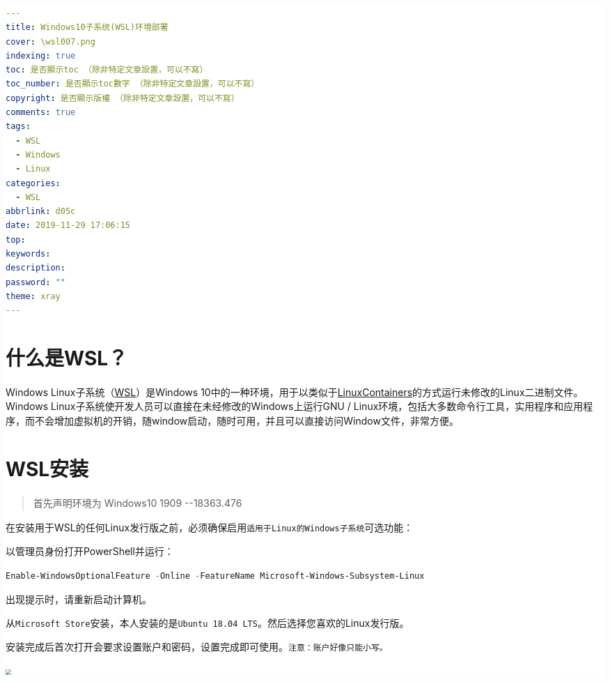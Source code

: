```yaml
---
title: Windows10子系统(WSL)环境部署
cover: \wsl007.png
indexing: true
toc: 是否顯示toc （除非特定文章設置，可以不寫）
toc_number: 是否顯示toc數字 （除非特定文章設置，可以不寫）
copyright: 是否顯示版權 （除非特定文章設置，可以不寫）
comments: true
tags:
  - WSL
  - Windows
  - Linux
categories:
  - WSL
abbrlink: d05c
date: 2019-11-29 17:06:15
top:
keywords:
description:
password: ""
theme: xray
---
```


# 什么是WSL？

Windows Linux子系统（[WSL](https://docs.microsoft.com/en-us/windows/wsl/about)）是Windows 10中的一种环境，用于以类似于[LinuxContainers](https://wiki.ubuntu.com/LinuxContainers)的方式运行未修改的Linux二进制文件。Windows Linux子系统使开发人员可以直接在未经修改的Windows上运行GNU / Linux环境，包括大多数命令行工具，实用程序和应用程序，而不会增加虚拟机的开销，随window启动，随时可用，并且可以直接访问Window文件，非常方便。

# WSL安装

> 首先声明环境为 Windows10 1909  --18363.476

在安装用于WSL的任何Linux发行版之前，必须确保启用`适用于Linux的Windows子系统`可选功能：

以管理员身份打开PowerShell并运行：

```powershell
Enable-WindowsOptionalFeature -Online -FeatureName Microsoft-Windows-Subsystem-Linux
```

出现提示时，请重新启动计算机。

从`Microsoft Store`安装，本人安装的是`Ubuntu 18.04 LTS`。然后选择您喜欢的Linux发行版。

安装完成后首次打开会要求设置账户和密码，设置完成即可使用。`注意：账户好像只能小写。`

<img src="2019112901-WSL/wsl000.jpg"
style="zoom:50%;" />
